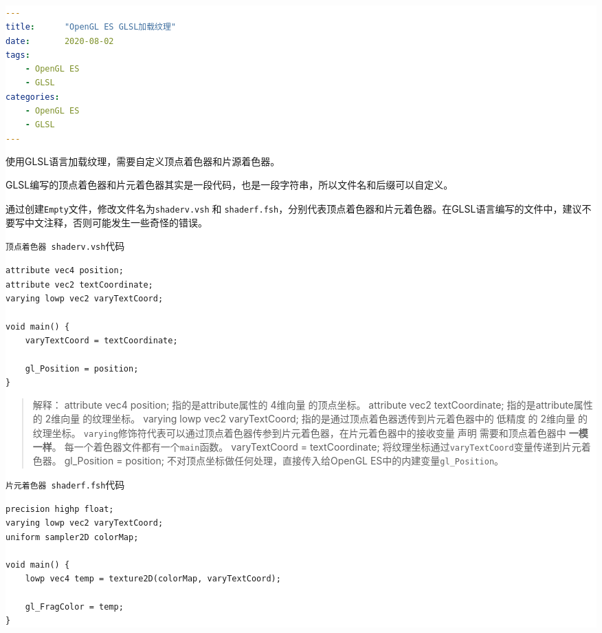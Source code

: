 ```yaml
---
title:      "OpenGL ES GLSL加载纹理" 
date:       2020-08-02
tags:
    - OpenGL ES 
    - GLSL
categories:
    - OpenGL ES 
    - GLSL
---
```


使用GLSL语言加载纹理，需要自定义顶点着色器和片源着色器。

GLSL编写的顶点着色器和片元着色器其实是一段代码，也是一段字符串，所以文件名和后缀可以自定义。

通过创建`Empty`文件，修改文件名为`shaderv.vsh` 和  `shaderf.fsh`，分别代表顶点着色器和片元着色器。在GLSL语言编写的文件中，建议不要写中文注释，否则可能发生一些奇怪的错误。

`顶点着色器 shaderv.vsh`代码

```
attribute vec4 position;
attribute vec2 textCoordinate;
varying lowp vec2 varyTextCoord;

void main() {
    varyTextCoord = textCoordinate;
    
    gl_Position = position;
}
```

>  解释：
>  attribute vec4 position; 指的是attribute属性的 4维向量 的顶点坐标。
>  attribute vec2 textCoordinate; 指的是attribute属性的 2维向量 的纹理坐标。
>  varying lowp vec2 varyTextCoord; 指的是通过顶点着色器透传到片元着色器中的 低精度 的 2维向量 的纹理坐标。
>  `varying`修饰符代表可以通过顶点着色器传参到片元着色器，在片元着色器中的接收变量 声明 需要和顶点着色器中 **一模一样**。
>  每一个着色器文件都有一个`main`函数。
>   varyTextCoord = textCoordinate; 将纹理坐标通过`varyTextCoord`变量传递到片元着色器。
>  gl_Position = position; 不对顶点坐标做任何处理，直接传入给OpenGL ES中的内建变量`gl_Position`。

`片元着色器 shaderf.fsh`代码

```
precision highp float;
varying lowp vec2 varyTextCoord;
uniform sampler2D colorMap;

void main() {
    lowp vec4 temp = texture2D(colorMap, varyTextCoord);
    
    gl_FragColor = temp;
}
```
